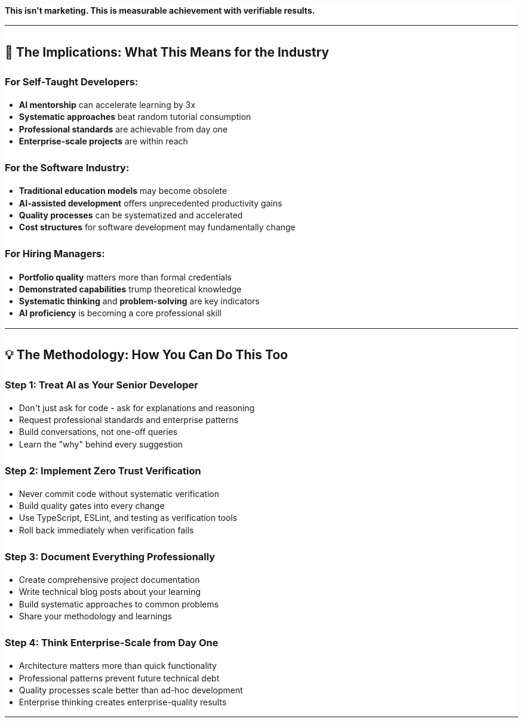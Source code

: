 **This isn't marketing. This is measurable achievement with verifiable results.**

---

## 🔮 **The Implications: What This Means for the Industry**

### **For Self-Taught Developers:**
- **AI mentorship** can accelerate learning by 3x
- **Systematic approaches** beat random tutorial consumption
- **Professional standards** are achievable from day one
- **Enterprise-scale projects** are within reach

### **For the Software Industry:**
- **Traditional education models** may become obsolete
- **AI-assisted development** offers unprecedented productivity gains
- **Quality processes** can be systematized and accelerated
- **Cost structures** for software development may fundamentally change

### **For Hiring Managers:**
- **Portfolio quality** matters more than formal credentials
- **Demonstrated capabilities** trump theoretical knowledge
- **Systematic thinking** and **problem-solving** are key indicators
- **AI proficiency** is becoming a core professional skill

---

## 💡 **The Methodology: How You Can Do This Too**

### **Step 1: Treat AI as Your Senior Developer**
- Don't just ask for code - ask for explanations and reasoning
- Request professional standards and enterprise patterns
- Build conversations, not one-off queries
- Learn the "why" behind every suggestion

### **Step 2: Implement Zero Trust Verification**
- Never commit code without systematic verification
- Build quality gates into every change
- Use TypeScript, ESLint, and testing as verification tools
- Roll back immediately when verification fails

### **Step 3: Document Everything Professionally**
- Create comprehensive project documentation
- Write technical blog posts about your learning
- Build systematic approaches to common problems  
- Share your methodology and learnings

### **Step 4: Think Enterprise-Scale from Day One**
- Architecture matters more than quick functionality
- Professional patterns prevent future technical debt
- Quality processes scale better than ad-hoc development
- Enterprise thinking creates enterprise-quality results

---